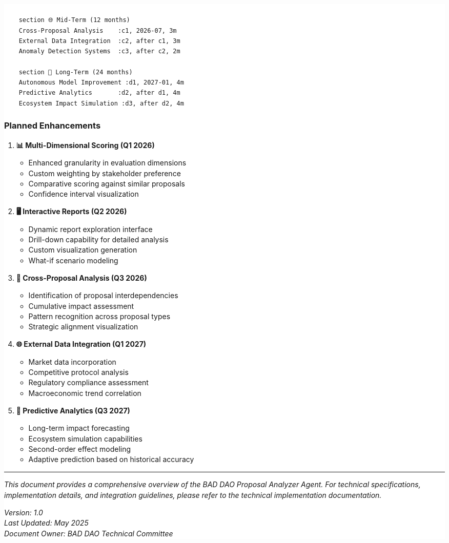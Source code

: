 ```mermaid
    
    section 🌐 Mid-Term (12 months)
    Cross-Proposal Analysis    :c1, 2026-07, 3m
    External Data Integration  :c2, after c1, 3m
    Anomaly Detection Systems  :c3, after c2, 2m
    
    section 🔮 Long-Term (24 months)
    Autonomous Model Improvement :d1, 2027-01, 4m
    Predictive Analytics       :d2, after d1, 4m
    Ecosystem Impact Simulation :d3, after d2, 4m
```

### Planned Enhancements

1. **📊 Multi-Dimensional Scoring (Q1 2026)**
   - Enhanced granularity in evaluation dimensions
   - Custom weighting by stakeholder preference
   - Comparative scoring against similar proposals
   - Confidence interval visualization

2. **🖥️ Interactive Reports (Q2 2026)**
   - Dynamic report exploration interface
   - Drill-down capability for detailed analysis
   - Custom visualization generation
   - What-if scenario modeling

3. **🔄 Cross-Proposal Analysis (Q3 2026)**
   - Identification of proposal interdependencies
   - Cumulative impact assessment
   - Pattern recognition across proposal types
   - Strategic alignment visualization

4. **🌐 External Data Integration (Q1 2027)**
   - Market data incorporation
   - Competitive protocol analysis
   - Regulatory compliance assessment
   - Macroeconomic trend correlation

5. **🔮 Predictive Analytics (Q3 2027)**
   - Long-term impact forecasting
   - Ecosystem simulation capabilities
   - Second-order effect modeling
   - Adaptive prediction based on historical accuracy

---

*This document provides a comprehensive overview of the BAD DAO Proposal Analyzer Agent. For technical specifications, implementation details, and integration guidelines, please refer to the technical implementation documentation.*

*Version: 1.0*  
*Last Updated: May 2025*  
*Document Owner: BAD DAO Technical Committee* 